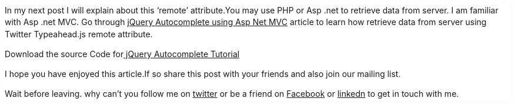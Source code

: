 In my next post I will explain about this ‘remote’ attribute.You may use PHP or Asp .net to retrieve data from server. I am familiar with Asp .net MVC. Go through <a title="jQuery auto complete using asp net mvc" href="https://www.arungudelli.com/asp-net-mvc/jquery-autocomplete-using-asp-net-mvc/" target="_blank" rel="noopener">jQuery Autocomplete using Asp Net MVC</a> article to learn how retrieve data from server using Twitter Typeahead.js remote attribute.

Download the source Code for<a href="http://1drv.ms/1gftH62" target="_blank" rel="noopener"> jQuery Autocomplete Tutorial</a>

I hope you have enjoyed this article.If so share this post with your friends and also join our mailing list.

Wait before leaving.
why can’t you follow me on <a href="https://twitter.com/arungudelli" target="_blank" rel="noopener">twitter</a> or be a friend on <a href="https://www.facebook.com/gudelliArun" target="_blank" rel="noopener">Facebook</a> or  <a href="https://www.linkedin.com/in/arungudelli/" target="_blank" rel="noopener">linkedn</a> to get in touch with me.







